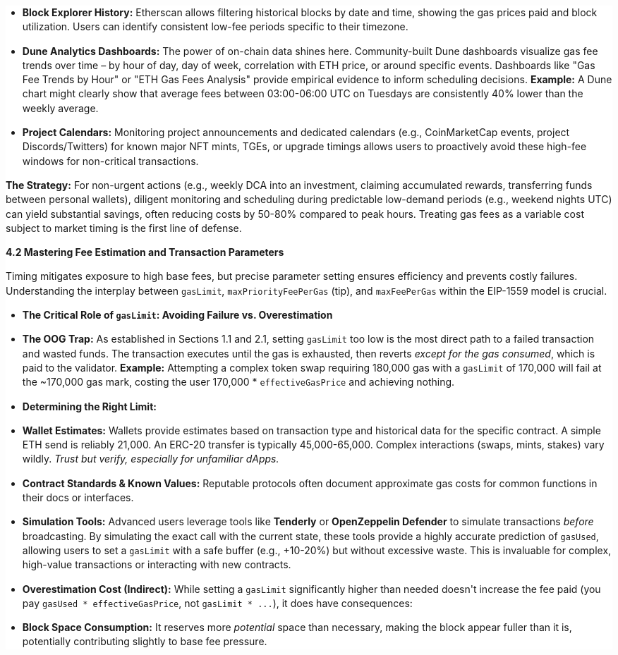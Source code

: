 *   **Block Explorer History:** Etherscan allows filtering historical blocks by date and time, showing the gas prices paid and block utilization. Users can identify consistent low-fee periods specific to their timezone.

*   **Dune Analytics Dashboards:** The power of on-chain data shines here. Community-built Dune dashboards visualize gas fee trends over time – by hour of day, day of week, correlation with ETH price, or around specific events. Dashboards like "Gas Fee Trends by Hour" or "ETH Gas Fees Analysis" provide empirical evidence to inform scheduling decisions. **Example:** A Dune chart might clearly show that average fees between 03:00-06:00 UTC on Tuesdays are consistently 40% lower than the weekly average.

*   **Project Calendars:** Monitoring project announcements and dedicated calendars (e.g., CoinMarketCap events, project Discords/Twitters) for known major NFT mints, TGEs, or upgrade timings allows users to proactively avoid these high-fee windows for non-critical transactions.

**The Strategy:** For non-urgent actions (e.g., weekly DCA into an investment, claiming accumulated rewards, transferring funds between personal wallets), diligent monitoring and scheduling during predictable low-demand periods (e.g., weekend nights UTC) can yield substantial savings, often reducing costs by 50-80% compared to peak hours. Treating gas fees as a variable cost subject to market timing is the first line of defense.

**4.2 Mastering Fee Estimation and Transaction Parameters**

Timing mitigates exposure to high base fees, but precise parameter setting ensures efficiency and prevents costly failures. Understanding the interplay between `gasLimit`, `maxPriorityFeePerGas` (tip), and `maxFeePerGas` within the EIP-1559 model is crucial.

*   **The Critical Role of `gasLimit`: Avoiding Failure vs. Overestimation**

*   **The OOG Trap:** As established in Sections 1.1 and 2.1, setting `gasLimit` too low is the most direct path to a failed transaction and wasted funds. The transaction executes until the gas is exhausted, then reverts *except for the gas consumed*, which is paid to the validator. **Example:** Attempting a complex token swap requiring 180,000 gas with a `gasLimit` of 170,000 will fail at the ~170,000 gas mark, costing the user 170,000 * `effectiveGasPrice` and achieving nothing.

*   **Determining the Right Limit:**

*   **Wallet Estimates:** Wallets provide estimates based on transaction type and historical data for the specific contract. A simple ETH send is reliably 21,000. An ERC-20 transfer is typically 45,000-65,000. Complex interactions (swaps, mints, stakes) vary wildly. *Trust but verify, especially for unfamiliar dApps.*

*   **Contract Standards & Known Values:** Reputable protocols often document approximate gas costs for common functions in their docs or interfaces.

*   **Simulation Tools:** Advanced users leverage tools like **Tenderly** or **OpenZeppelin Defender** to simulate transactions *before* broadcasting. By simulating the exact call with the current state, these tools provide a highly accurate prediction of `gasUsed`, allowing users to set a `gasLimit` with a safe buffer (e.g., +10-20%) but without excessive waste. This is invaluable for complex, high-value transactions or interacting with new contracts.

*   **Overestimation Cost (Indirect):** While setting a `gasLimit` significantly higher than needed doesn't increase the fee paid (you pay `gasUsed * effectiveGasPrice`, not `gasLimit * ...`), it does have consequences:

*   **Block Space Consumption:** It reserves more *potential* space than necessary, making the block appear fuller than it is, potentially contributing slightly to base fee pressure.
